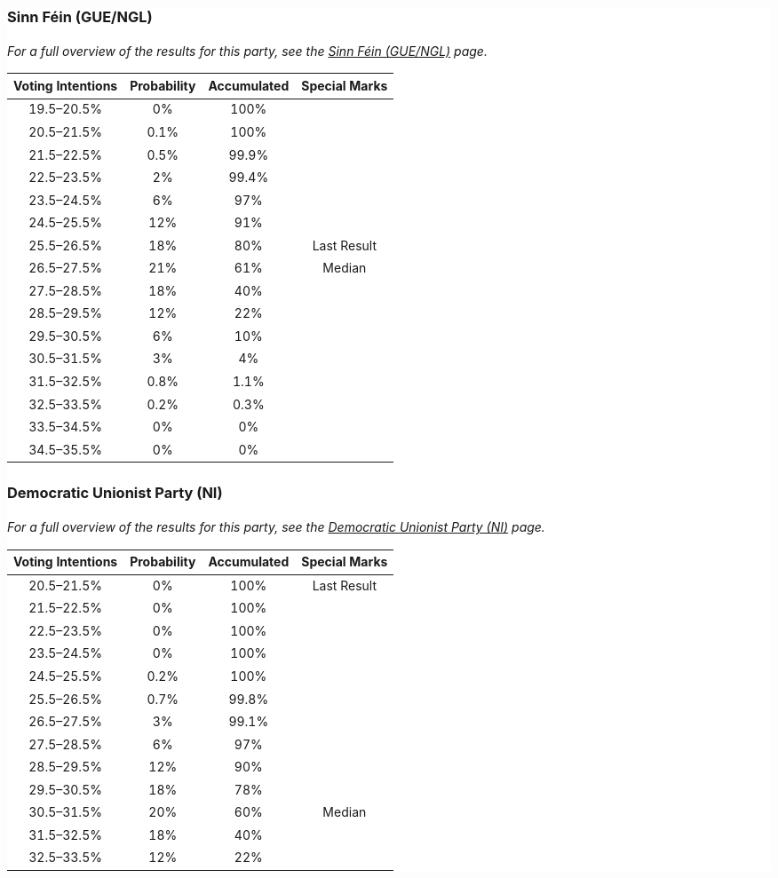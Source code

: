 ### Sinn Féin (GUE/NGL)

*For a full overview of the results for this party, see the [Sinn Féin (GUE/NGL)](party-sinnféinguengl.html) page.*

| Voting Intentions | Probability | Accumulated | Special Marks |
|:-----------------:|:-----------:|:-----------:|:-------------:|
| 19.5–20.5% | 0% | 100% |  |
| 20.5–21.5% | 0.1% | 100% |  |
| 21.5–22.5% | 0.5% | 99.9% |  |
| 22.5–23.5% | 2% | 99.4% |  |
| 23.5–24.5% | 6% | 97% |  |
| 24.5–25.5% | 12% | 91% |  |
| 25.5–26.5% | 18% | 80% | Last Result |
| 26.5–27.5% | 21% | 61% | Median |
| 27.5–28.5% | 18% | 40% |  |
| 28.5–29.5% | 12% | 22% |  |
| 29.5–30.5% | 6% | 10% |  |
| 30.5–31.5% | 3% | 4% |  |
| 31.5–32.5% | 0.8% | 1.1% |  |
| 32.5–33.5% | 0.2% | 0.3% |  |
| 33.5–34.5% | 0% | 0% |  |
| 34.5–35.5% | 0% | 0% |  |

### Democratic Unionist Party (NI)

*For a full overview of the results for this party, see the [Democratic Unionist Party (NI)](party-democraticunionistpartyni.html) page.*

| Voting Intentions | Probability | Accumulated | Special Marks |
|:-----------------:|:-----------:|:-----------:|:-------------:|
| 20.5–21.5% | 0% | 100% | Last Result |
| 21.5–22.5% | 0% | 100% |  |
| 22.5–23.5% | 0% | 100% |  |
| 23.5–24.5% | 0% | 100% |  |
| 24.5–25.5% | 0.2% | 100% |  |
| 25.5–26.5% | 0.7% | 99.8% |  |
| 26.5–27.5% | 3% | 99.1% |  |
| 27.5–28.5% | 6% | 97% |  |
| 28.5–29.5% | 12% | 90% |  |
| 29.5–30.5% | 18% | 78% |  |
| 30.5–31.5% | 20% | 60% | Median |
| 31.5–32.5% | 18% | 40% |  |
| 32.5–33.5% | 12% | 22% |  |